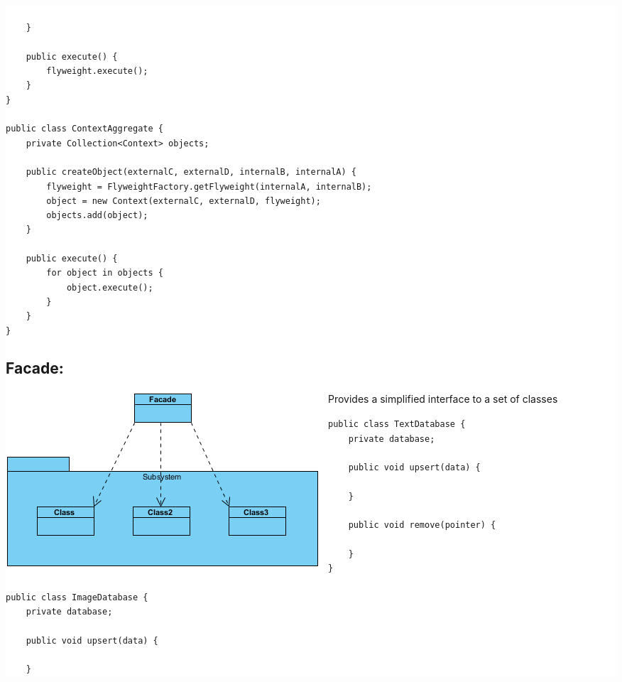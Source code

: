 ```

    }

    public execute() {
        flyweight.execute();
    }
}

public class ContextAggregate {
    private Collection<Context> objects;

    public createObject(externalC, externalD, internalB, internalA) {
        flyweight = FlyweightFactory.getFlyweight(internalA, internalB);
        object = new Context(externalC, externalD, flyweight);
        objects.add(object);
    }

    public execute() {
        for object in objects {
            object.execute();
        }
    }
}
```

## Facade:
<img src="facade.png"
     alt="facade"
     style="float: left; margin-right: 10px;" />
Provides a simplified interface to a set of classes
```
public class TextDatabase {
    private database;

    public void upsert(data) {

    }

    public void remove(pointer) {

    }
}

public class ImageDatabase {
    private database;

    public void upsert(data) {

    }
```